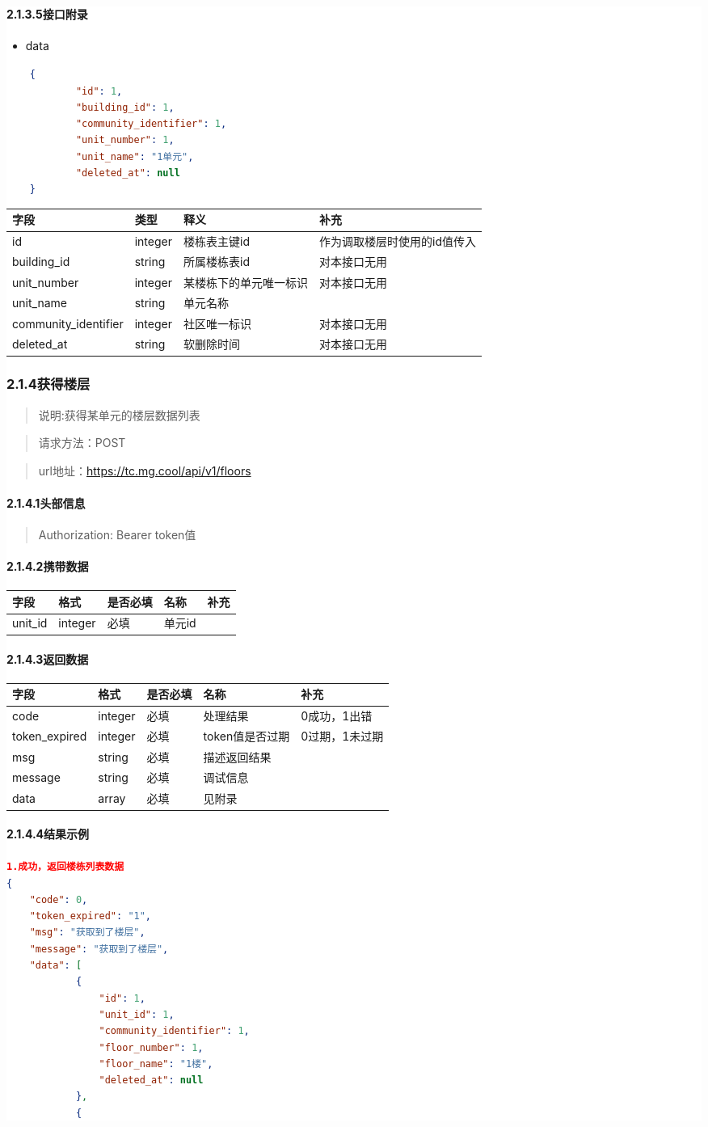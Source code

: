 #### 2.1.3.5接口附录

- data

``` json
    {
            "id": 1,
            "building_id": 1,
            "community_identifier": 1,
            "unit_number": 1,
            "unit_name": "1单元",
            "deleted_at": null
    }
```

字段|类型|释义|补充
|:--|:--|:--|:--
id|integer|楼栋表主键id|作为调取楼层时使用的id值传入
building_id|string|所属楼栋表id|对本接口无用
unit_number|integer|某楼栋下的单元唯一标识|对本接口无用
unit_name|string|单元名称|
community_identifier|integer|社区唯一标识|对本接口无用
deleted_at|string|软删除时间|对本接口无用

### 2.1.4获得楼层

>说明:获得某单元的楼层数据列表

>请求方法：POST

>url地址：<https://tc.mg.cool/api/v1/floors>

#### 2.1.4.1头部信息

> Authorization: Bearer token值

#### 2.1.4.2携带数据

字段|格式|是否必填|名称|补充
|:--|:--|:--|:--|:--
unit_id|integer|必填|单元id

#### 2.1.4.3返回数据

字段|格式|是否必填|名称|补充
|:--|:--|:--|:--|:--
code|integer|必填|处理结果|0成功，1出错
token_expired|integer|必填|token值是否过期|0过期，1未过期
msg|string|必填|描述返回结果|
message|string|必填|调试信息|
data|array|必填|见附录

#### 2.1.4.4结果示例

``` json
1.成功，返回楼栋列表数据
{
    "code": 0,
    "token_expired": "1",
    "msg": "获取到了楼层",
    "message": "获取到了楼层",
    "data": [
            {
                "id": 1,
                "unit_id": 1,
                "community_identifier": 1,
                "floor_number": 1,
                "floor_name": "1楼",
                "deleted_at": null
            },
            {
```